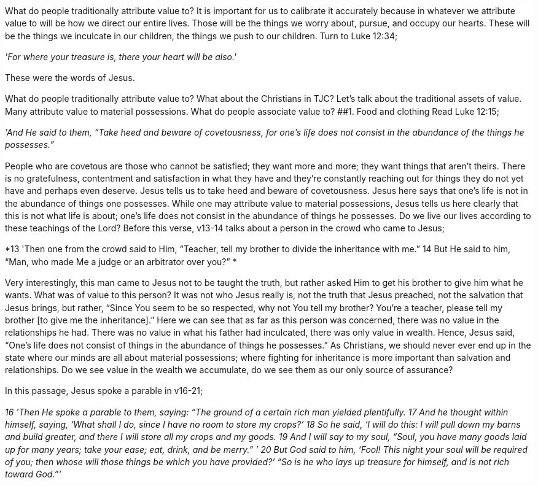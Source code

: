 What do people traditionally attribute value to? It is important for us to calibrate it accurately because in whatever we attribute value to will be how we direct our entire lives. Those will be the things we worry about, pursue, and occupy our hearts. These will be the things we inculcate in our children, the things we push to our children. Turn to Luke 12:34; 

*'For where your treasure is, there your heart will be also.'*

These were the words of Jesus. 

What do people traditionally attribute value to? What about the Christians in TJC? Let’s talk about the traditional assets of value. Many attribute value to material possessions. What do people associate value to?
##1. Food and clothing 
Read Luke 12:15; 

*'And He said to them, “Take heed and beware of covetousness, for one’s life does not consist in the abundance of the things he possesses.”*

People who are covetous are those who cannot be satisfied; they want more and more; they want things that aren’t theirs. There is no gratefulness, contentment and satisfaction in what they have and they’re constantly reaching out for things they do not yet have and perhaps even deserve. Jesus tells us to take heed and beware of covetousness. Jesus here says that one’s life is not in the abundance of things one possesses. While one may attribute value to material possessions, Jesus tells us here clearly that this is not what life is about; one’s life does not consist in the abundance of things he possesses. Do we live our lives according to these teachings of the Lord? Before this verse, v13-14 talks about a person in the crowd who came to Jesus; 

*13 'Then one from the crowd said to Him, “Teacher, tell my brother to divide the inheritance with me.” 
14 But He said to him, “Man, who made Me a judge or an arbitrator over you?” *

Very interestingly, this man came to Jesus not to be taught the truth, but rather asked Him to get his brother to give him what he wants. What was of value to this person? It was not who Jesus really is, not the truth that Jesus preached, not the salvation that Jesus brings, but rather, “Since You seem to be so respected, why not You tell my brother? You’re a teacher, please tell my brother [to give me the inheritance].” Here we can see that as far as this person was concerned, there was no value in the relationships he had. There was no value in what his father had inculcated, there was only value in wealth. Hence, Jesus said, “One’s life does not consist of things in the abundance of things he possesses.” As Christians, we should never ever end up in the state where our minds are all about material possessions; where fighting for inheritance is more important than salvation and relationships. Do we see value in the wealth we accumulate, do we see them as our only source of assurance? 

In this passage, Jesus spoke a parable in v16-21; 

*16 'Then He spoke a parable to them, saying: “The ground of a certain rich man yielded plentifully. 
17 And he thought within himself, saying, ‘What shall I do, since I have no room to store my crops?’ 
18 So he said, ‘I will do this: I will pull down my barns and build greater, and there I will store all my crops and my goods. 
19 And I will say to my soul, “Soul, you have many goods laid up for many years; take your ease; eat, drink, and be merry.” ’ 
20 But God said to him, ‘Fool! This night your soul will be required of you; then whose will those things be which you have provided?’ “So is he who lays up treasure for himself, and is not rich toward God.”'*
